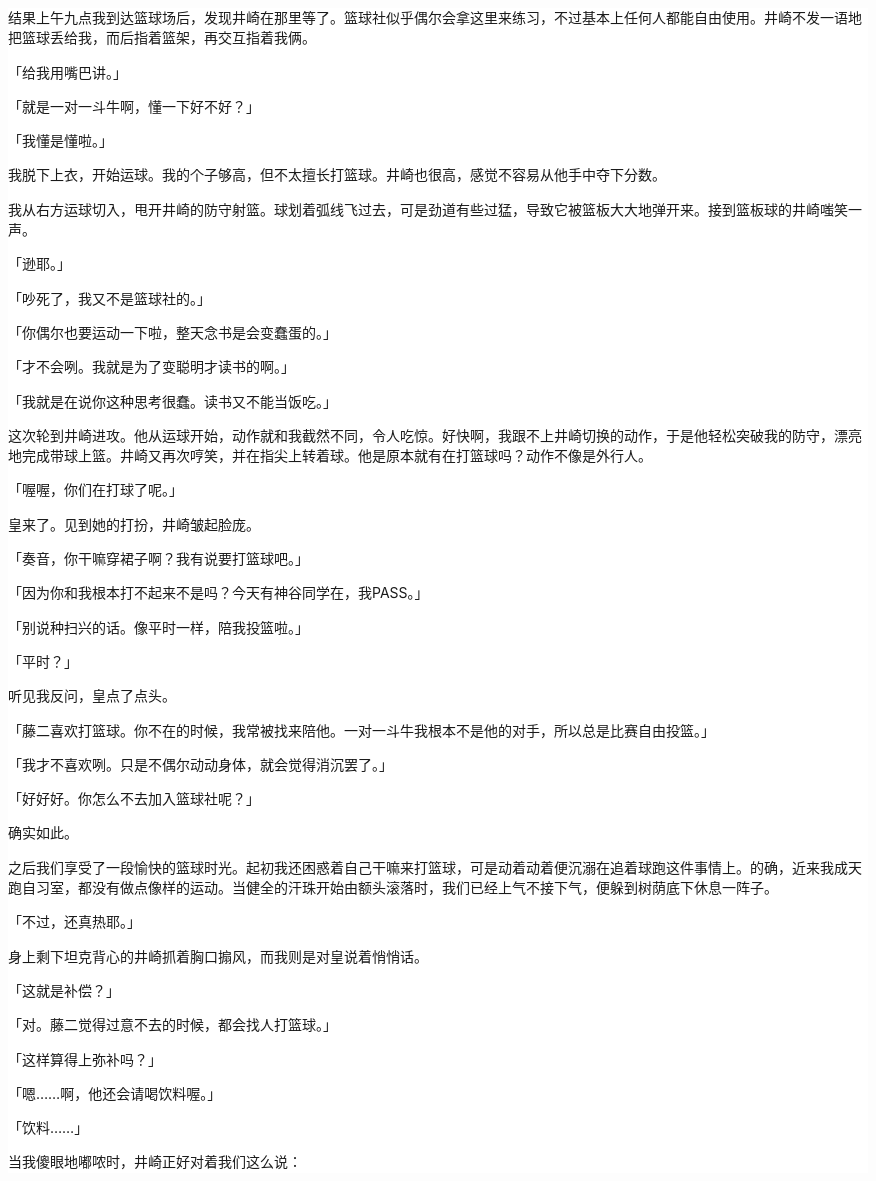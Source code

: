 结果上午九点我到达篮球场后，发现井崎在那里等了。篮球社似乎偶尔会拿这里来练习，不过基本上任何人都能自由使用。井崎不发一语地把篮球丢给我，而后指着篮架，再交互指着我俩。

「给我用嘴巴讲。」

「就是一对一斗牛啊，懂一下好不好？」

「我懂是懂啦。」

我脱下上衣，开始运球。我的个子够高，但不太擅长打篮球。井崎也很高，感觉不容易从他手中夺下分数。

我从右方运球切入，甩开井崎的防守射篮。球划着弧线飞过去，可是劲道有些过猛，导致它被篮板大大地弹开来。接到篮板球的井崎嗤笑一声。

「逊耶。」

「吵死了，我又不是篮球社的。」

「你偶尔也要运动一下啦，整天念书是会变蠢蛋的。」

「才不会咧。我就是为了变聪明才读书的啊。」

「我就是在说你这种思考很蠢。读书又不能当饭吃。」

这次轮到井崎进攻。他从运球开始，动作就和我截然不同，令人吃惊。好快啊，我跟不上井崎切换的动作，于是他轻松突破我的防守，漂亮地完成带球上篮。井崎又再次哼笑，并在指尖上转着球。他是原本就有在打篮球吗？动作不像是外行人。

「喔喔，你们在打球了呢。」

皇来了。见到她的打扮，井崎皱起脸庞。

「奏音，你干嘛穿裙子啊？我有说要打篮球吧。」

「因为你和我根本打不起来不是吗？今天有神谷同学在，我PASS。」

「别说种扫兴的话。像平时一样，陪我投篮啦。」

「平时？」

听见我反问，皇点了点头。

「藤二喜欢打篮球。你不在的时候，我常被找来陪他。一对一斗牛我根本不是他的对手，所以总是比赛自由投篮。」

「我才不喜欢咧。只是不偶尔动动身体，就会觉得消沉罢了。」

「好好好。你怎么不去加入篮球社呢？」

确实如此。

之后我们享受了一段愉快的篮球时光。起初我还困惑着自己干嘛来打篮球，可是动着动着便沉溺在追着球跑这件事情上。的确，近来我成天跑自习室，都没有做点像样的运动。当健全的汗珠开始由额头滚落时，我们已经上气不接下气，便躲到树荫底下休息一阵子。

「不过，还真热耶。」

身上剩下坦克背心的井崎抓着胸口搧风，而我则是对皇说着悄悄话。

「这就是补偿？」

「对。藤二觉得过意不去的时候，都会找人打篮球。」

「这样算得上弥补吗？」

「嗯……啊，他还会请喝饮料喔。」

「饮料……」

当我傻眼地嘟哝时，井崎正好对着我们这么说：
